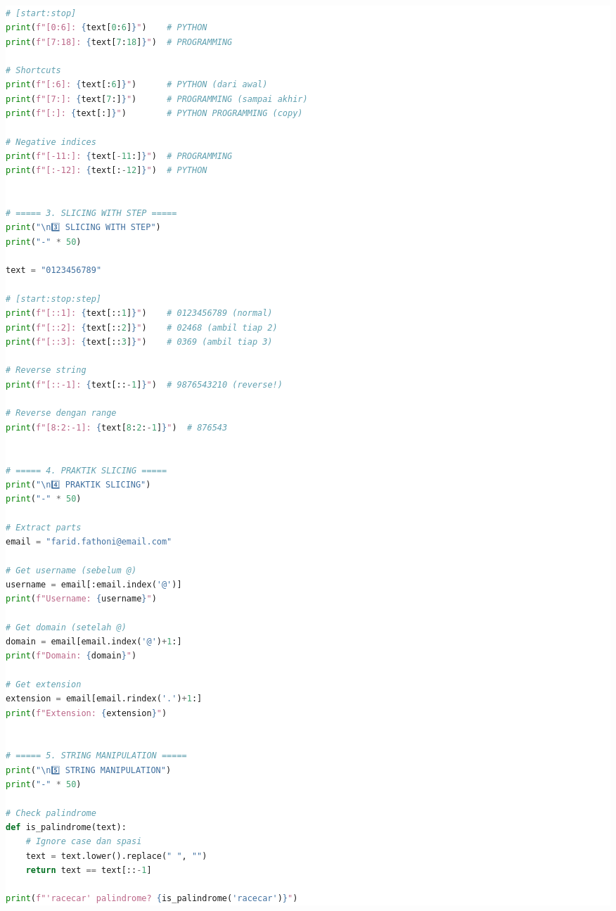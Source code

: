 ```python
# [start:stop]
print(f"[0:6]: {text[0:6]}")    # PYTHON
print(f"[7:18]: {text[7:18]}")  # PROGRAMMING

# Shortcuts
print(f"[:6]: {text[:6]}")      # PYTHON (dari awal)
print(f"[7:]: {text[7:]}")      # PROGRAMMING (sampai akhir)
print(f"[:]: {text[:]}")        # PYTHON PROGRAMMING (copy)

# Negative indices
print(f"[-11:]: {text[-11:]}")  # PROGRAMMING
print(f"[:-12]: {text[:-12]}")  # PYTHON


# ===== 3. SLICING WITH STEP =====
print("\n3️⃣ SLICING WITH STEP")
print("-" * 50)

text = "0123456789"

# [start:stop:step]
print(f"[::1]: {text[::1]}")    # 0123456789 (normal)
print(f"[::2]: {text[::2]}")    # 02468 (ambil tiap 2)
print(f"[::3]: {text[::3]}")    # 0369 (ambil tiap 3)

# Reverse string
print(f"[::-1]: {text[::-1]}")  # 9876543210 (reverse!)

# Reverse dengan range
print(f"[8:2:-1]: {text[8:2:-1]}")  # 876543


# ===== 4. PRAKTIK SLICING =====
print("\n4️⃣ PRAKTIK SLICING")
print("-" * 50)

# Extract parts
email = "farid.fathoni@email.com"

# Get username (sebelum @)
username = email[:email.index('@')]
print(f"Username: {username}")

# Get domain (setelah @)
domain = email[email.index('@')+1:]
print(f"Domain: {domain}")

# Get extension
extension = email[email.rindex('.')+1:]
print(f"Extension: {extension}")


# ===== 5. STRING MANIPULATION =====
print("\n5️⃣ STRING MANIPULATION")
print("-" * 50)

# Check palindrome
def is_palindrome(text):
    # Ignore case dan spasi
    text = text.lower().replace(" ", "")
    return text == text[::-1]

print(f"'racecar' palindrome? {is_palindrome('racecar')}")
```